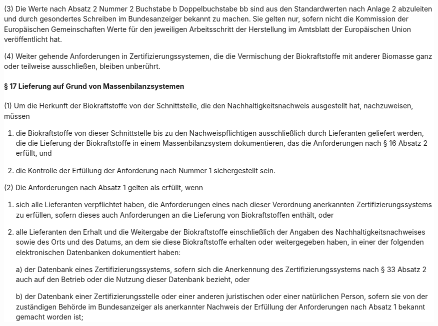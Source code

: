 








(3) Die Werte nach Absatz 2 Nummer 2 Buchstabe b Doppelbuchstabe bb
sind aus den Standardwerten nach Anlage 2 abzuleiten und durch
gesondertes Schreiben im Bundesanzeiger bekannt zu machen. Sie gelten
nur, sofern nicht die Kommission der Europäischen Gemeinschaften Werte
für den jeweiligen Arbeitsschritt der Herstellung im Amtsblatt der
Europäischen Union veröffentlicht hat.

(4) Weiter gehende Anforderungen in Zertifizierungssystemen, die die
Vermischung der Biokraftstoffe mit anderer Biomasse ganz oder
teilweise ausschließen, bleiben unberührt.


#### § 17 Lieferung auf Grund von Massenbilanzsystemen

(1) Um die Herkunft der Biokraftstoffe von der Schnittstelle, die den
Nachhaltigkeitsnachweis ausgestellt hat, nachzuweisen, müssen

1.  die Biokraftstoffe von dieser Schnittstelle bis zu den
    Nachweispflichtigen ausschließlich durch Lieferanten geliefert werden,
    die die Lieferung der Biokraftstoffe in einem Massenbilanzsystem
    dokumentieren, das die Anforderungen nach § 16 Absatz 2 erfüllt, und


2.  die Kontrolle der Erfüllung der Anforderung nach Nummer 1
    sichergestellt sein.




(2) Die Anforderungen nach Absatz 1 gelten als erfüllt, wenn

1.  sich alle Lieferanten verpflichtet haben, die Anforderungen eines nach
    dieser Verordnung anerkannten Zertifizierungssystems zu erfüllen,
    sofern dieses auch Anforderungen an die Lieferung von Biokraftstoffen
    enthält, oder


2.  alle Lieferanten den Erhalt und die Weitergabe der Biokraftstoffe
    einschließlich der Angaben des Nachhaltigkeitsnachweises sowie des
    Orts und des Datums, an dem sie diese Biokraftstoffe erhalten oder
    weitergegeben haben, in einer der folgenden elektronischen Datenbanken
    dokumentiert haben:

    a)  der Datenbank eines Zertifizierungssystems, sofern sich die
        Anerkennung des Zertifizierungssystems nach § 33 Absatz 2 auch auf den
        Betrieb oder die Nutzung dieser Datenbank bezieht, oder


    b)  der Datenbank einer Zertifizierungsstelle oder einer anderen
        juristischen oder einer natürlichen Person, sofern sie von der
        zuständigen Behörde im Bundesanzeiger als anerkannter Nachweis der
        Erfüllung der Anforderungen nach Absatz 1 bekannt gemacht worden ist;

